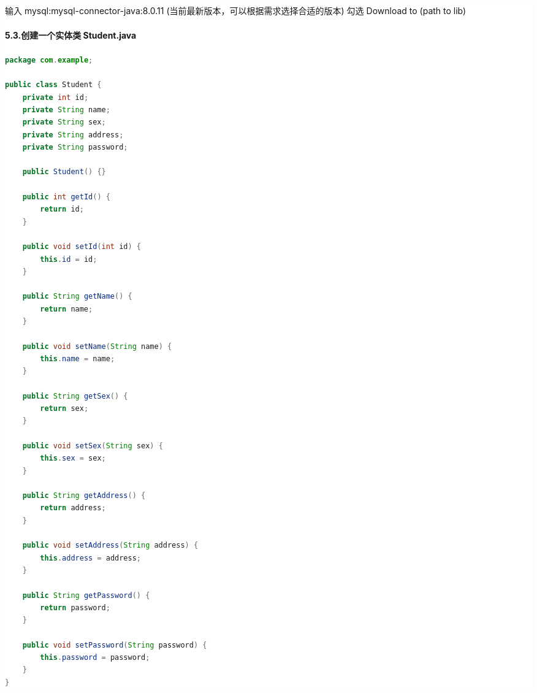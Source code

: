输入 mysql:mysql-connector-java:8.0.11 (当前最新版本，可以根据需求选择合适的版本) 勾选 Download to (path to lib)

#### 5.3.创建一个实体类 Student.java

```java
package com.example;

public class Student {
    private int id;
    private String name;
    private String sex;
    private String address;
    private String password;

    public Student() {}

    public int getId() {
        return id;
    }

    public void setId(int id) {
        this.id = id;
    }

    public String getName() {
        return name;
    }

    public void setName(String name) {
        this.name = name;
    }

    public String getSex() {
        return sex;
    }

    public void setSex(String sex) {
        this.sex = sex;
    }

    public String getAddress() {
        return address;
    }

    public void setAddress(String address) {
        this.address = address;
    }

    public String getPassword() {
        return password;
    }

    public void setPassword(String password) {
        this.password = password;
    }
}
```
